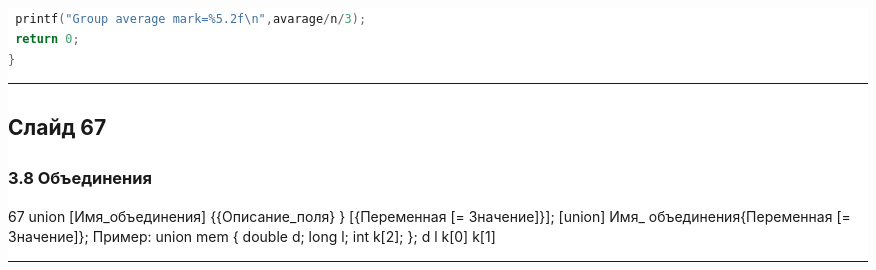 ```cpp
 printf("Group average mark=%5.2f\n",avarage/n/3); 
 return 0;
}
```

---

## Слайд 67

### 3.8 Объединения

67
union [Имя_объединения] {{Описание_поля} }
[{Переменная [= Значение]}];
[union] Имя_ объединения{Переменная [= Значение]};
Пример:
union mem
{
double d;
long l;
int k[2];
};
d
l
k[0]
k[1]

---
